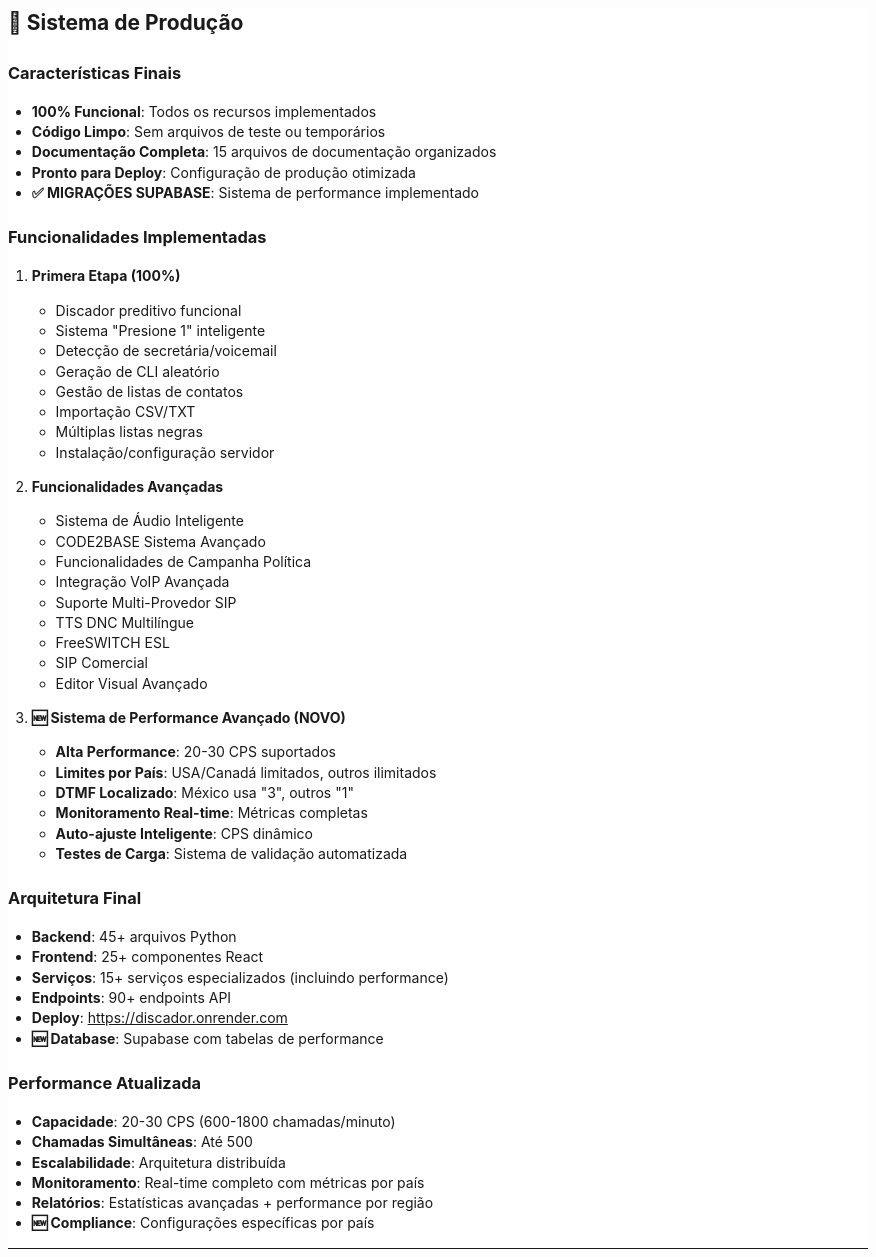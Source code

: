 ## 🎯 Sistema de Produção

### Características Finais
- **100% Funcional**: Todos os recursos implementados
- **Código Limpo**: Sem arquivos de teste ou temporários
- **Documentação Completa**: 15 arquivos de documentação organizados
- **Pronto para Deploy**: Configuração de produção otimizada
- **✅ MIGRAÇÕES SUPABASE**: Sistema de performance implementado

### Funcionalidades Implementadas
1. **Primera Etapa (100%)**
   - Discador preditivo funcional
   - Sistema "Presione 1" inteligente
   - Detecção de secretária/voicemail
   - Geração de CLI aleatório
   - Gestão de listas de contatos
   - Importação CSV/TXT
   - Múltiplas listas negras
   - Instalação/configuração servidor

2. **Funcionalidades Avançadas**
   - Sistema de Áudio Inteligente
   - CODE2BASE Sistema Avançado
   - Funcionalidades de Campanha Política
   - Integração VoIP Avançada
   - Suporte Multi-Provedor SIP
   - TTS DNC Multilíngue
   - FreeSWITCH ESL
   - SIP Comercial
   - Editor Visual Avançado

3. **🆕 Sistema de Performance Avançado (NOVO)**
   - **Alta Performance**: 20-30 CPS suportados
   - **Limites por País**: USA/Canadá limitados, outros ilimitados
   - **DTMF Localizado**: México usa "3", outros "1"
   - **Monitoramento Real-time**: Métricas completas
   - **Auto-ajuste Inteligente**: CPS dinâmico
   - **Testes de Carga**: Sistema de validação automatizada

### Arquitetura Final
- **Backend**: 45+ arquivos Python
- **Frontend**: 25+ componentes React
- **Serviços**: 15+ serviços especializados (incluindo performance)
- **Endpoints**: 90+ endpoints API
- **Deploy**: https://discador.onrender.com
- **🆕 Database**: Supabase com tabelas de performance

### Performance Atualizada
- **Capacidade**: 20-30 CPS (600-1800 chamadas/minuto)
- **Chamadas Simultâneas**: Até 500
- **Escalabilidade**: Arquitetura distribuída
- **Monitoramento**: Real-time completo com métricas por país
- **Relatórios**: Estatísticas avançadas + performance por região
- **🆕 Compliance**: Configurações específicas por país

---